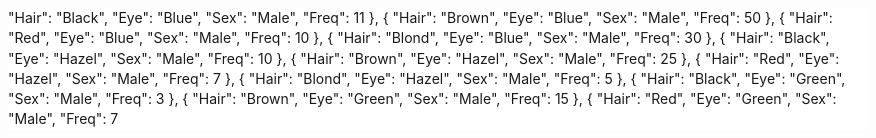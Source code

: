  "Hair": "Black",
"Eye": "Blue",
"Sex": "Male",
"Freq":             11 
},
{
 "Hair": "Brown",
"Eye": "Blue",
"Sex": "Male",
"Freq":             50 
},
{
 "Hair": "Red",
"Eye": "Blue",
"Sex": "Male",
"Freq":             10 
},
{
 "Hair": "Blond",
"Eye": "Blue",
"Sex": "Male",
"Freq":             30 
},
{
 "Hair": "Black",
"Eye": "Hazel",
"Sex": "Male",
"Freq":             10 
},
{
 "Hair": "Brown",
"Eye": "Hazel",
"Sex": "Male",
"Freq":             25 
},
{
 "Hair": "Red",
"Eye": "Hazel",
"Sex": "Male",
"Freq":              7 
},
{
 "Hair": "Blond",
"Eye": "Hazel",
"Sex": "Male",
"Freq":              5 
},
{
 "Hair": "Black",
"Eye": "Green",
"Sex": "Male",
"Freq":              3 
},
{
 "Hair": "Brown",
"Eye": "Green",
"Sex": "Male",
"Freq":             15 
},
{
 "Hair": "Red",
"Eye": "Green",
"Sex": "Male",
"Freq":              7 